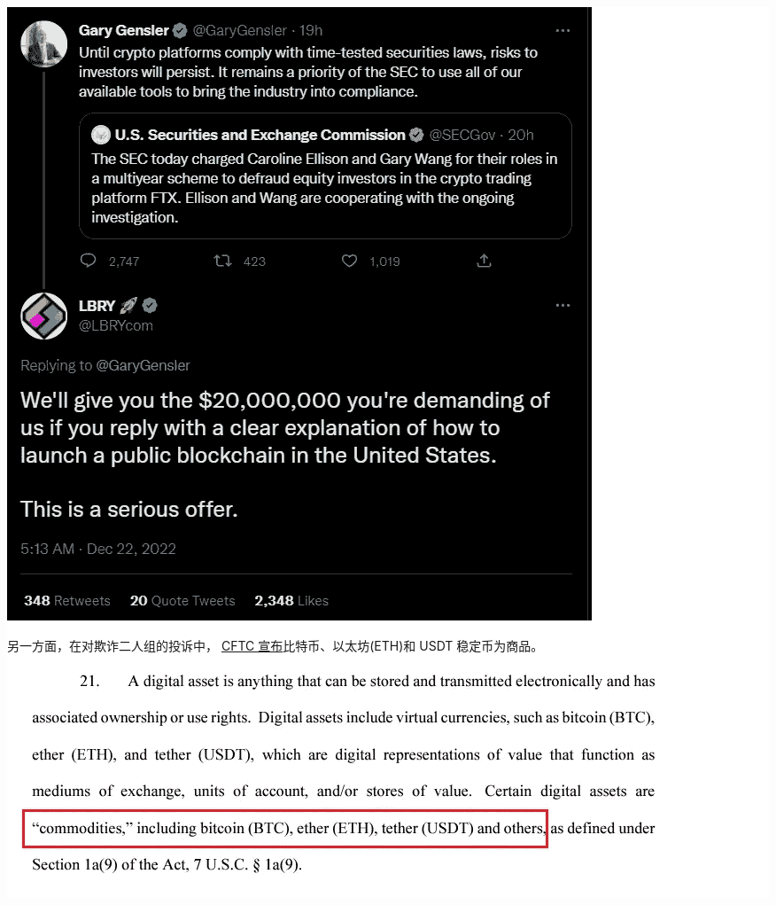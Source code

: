 ![](img/5e3f8b83153fb361288d0b144cbfe4f8.png)

另一方面，在对欺诈二人组的投诉中， [CFTC 宣布](https://acrobat.adobe.com/link/review?uri=urn:aaid:scds:US:5fe13985-cf8d-499d-87f8-e1a65d489ffb)比特币、以太坊(ETH)和 USDT 稳定币为商品。

![](img/e4cc403ae05dcf0c407d110d6a9ae4fd.png)
